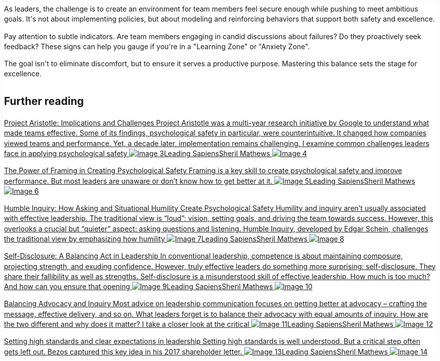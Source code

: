 As leaders, the challenge is to create an environment for team members feel secure enough while pushing to meet ambitious goals. It's not about implementing policies, but about modeling and reinforcing behaviors that support both safety and excellence.

Pay attention to subtle indicators. Are team members engaging in candid discussions about failures? Do they proactively seek feedback? These signs can help you gauge if you're in a "Learning Zone" or "Anxiety Zone".

The goal isn't to eliminate discomfort, but to ensure it serves a productive purpose. Mastering this balance sets the stage for excellence.

Further reading
---------------

[Project Aristotle: Implications and Challenges Project Aristotle was a multi-year research initiative by Google to understand what made teams effective. Some of its findings, psychological safety in particular, were counterintuitive. It changed how companies viewed teams and performance. Yet, a decade later, implementation remains challenging. I examine common challenges leaders face in applying psychological safety ![Image 3](https://www.leadingsapiens.com/content/images/size/w256h256/2022/05/LS-logo.png)Leading SapiensSheril Mathews ![Image 4](https://www.leadingsapiens.com/content/images/2024/09/Google-Project-Aristotle.png)](https://www.leadingsapiens.com/project-aristotle/)

[The Power of Framing in Creating Psychological Safety Framing is a key skill to create psychological safety and improve performance. But most leaders are unaware or don’t know how to get better at it. ![Image 5](https://www.leadingsapiens.com/content/images/size/w256h256/2022/05/LS-logo.png)Leading SapiensSheril Mathews ![Image 6](https://images.unsplash.com/photo-1486520299386-6d106b22014b?crop=entropy&cs=tinysrgb&fit=max&fm=jpg&ixid=MnwxMTc3M3wwfDF8c2VhcmNofDE5fHxibHVlfGVufDB8fHx8MTY1Mzc1MTg2NA&ixlib=rb-1.2.1&q=80&w=2000)](https://www.leadingsapiens.com/leaders-framing-psychological-safety/)

[Humble Inquiry: How Asking and Situational Humility Create Psychological Safety Humility and inquiry aren’t usually associated with effective leadership. The traditional view is “loud”: vision, setting goals, and driving the team towards success. However, this overlooks a crucial but “quieter” aspect: asking questions and listening. Humble Inquiry, developed by Edgar Schein, challenges the traditional view by emphasizing how humility ![Image 7](https://www.leadingsapiens.com/content/images/size/w256h256/2022/05/LS-logo.png)Leading SapiensSheril Mathews ![Image 8](https://www.leadingsapiens.com/content/images/2024/10/Humble-Inquiry-Edgar-Schein.png)](https://www.leadingsapiens.com/humble-inquiry/)

[Self-Disclosure: A Balancing Act in Leadership In conventional leadership, competence is about maintaining composure, projecting strength, and exuding confidence. However, truly effective leaders do something more surprising: self-disclosure. They share their fallibility as well as strengths. Self-disclosure is a misunderstood skill of effective leadership. How much is too much? And how can you ensure that opening ![Image 9](https://www.leadingsapiens.com/content/images/size/w256h256/2022/05/LS-logo.png)Leading SapiensSheril Mathews ![Image 10](https://www.leadingsapiens.com/content/images/2024/10/Self-Disclosure.png)](https://www.leadingsapiens.com/self-disclosure-in-leadership/)

[Balancing Advocacy and Inquiry Most advice on leadership communication focuses on getting better at advocacy – crafting the message, effective delivery, and so on. What leaders forget is to balance their advocacy with equal amounts of inquiry. How are the two different and why does it matter? I take a closer look at the critical ![Image 11](https://www.leadingsapiens.com/content/images/size/w256h256/2022/05/LS-logo.png)Leading SapiensSheril Mathews ![Image 12](https://www.leadingsapiens.com/content/images/2024/05/1.png)](https://www.leadingsapiens.com/advocacy-and-inquiry/)

[Setting high standards and clear expectations in leadership Setting high standards is well understood. But a critical step often gets left out. Bezos captured this key idea in his 2017 shareholder letter. ![Image 13](https://www.leadingsapiens.com/content/images/size/w256h256/2022/05/LS-logo.png)Leading SapiensSheril Mathews ![Image 14](https://www.leadingsapiens.com/content/images/2022/12/Setting-High-Standards--Four-Quadrants.excalidraw-1.png)](https://www.leadingsapiens.com/setting-high-standards-leadership/)
